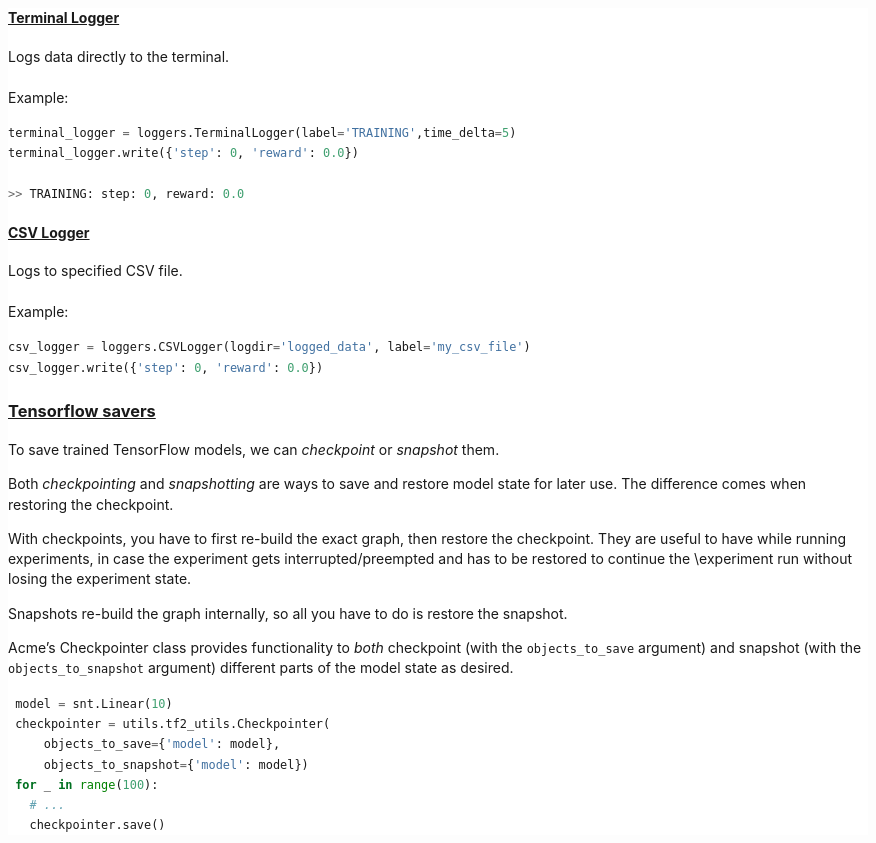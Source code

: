 #### [Terminal Logger](../acme/utils/loggers/terminal.py)

Logs data directly to the terminal.<br><br>
Example:<br>

```python
terminal_logger = loggers.TerminalLogger(label='TRAINING',time_delta=5)
terminal_logger.write({'step': 0, 'reward': 0.0})

>> TRAINING: step: 0, reward: 0.0
```

#### [CSV Logger](../acme/utils/loggers/csv.py)

Logs to specified CSV file.<Br><br>
Example:<br>

```python
csv_logger = loggers.CSVLogger(logdir='logged_data', label='my_csv_file')
csv_logger.write({'step': 0, 'reward': 0.0})
```

### [Tensorflow savers](../acme/utils/tf2_savers.py)

To save trained TensorFlow models, we can *checkpoint* or *snapshot*
them. <br>

Both *checkpointing* and *snapshotting* are ways to save and restore model state
  for later use. The difference comes when restoring the checkpoint. <br>

With checkpoints, you have to first re-build the exact graph, then restore the
  checkpoint. They are useful to have while running experiments, in case the
  experiment gets interrupted/preempted and has to be restored to continue the
  \experiment run without losing the experiment state.<br>

Snapshots re-build the graph internally, so all you have to do is restore the
  snapshot.<br>

Acme’s Checkpointer class provides functionality to *both* checkpoint (with the
  `objects_to_save` argument) and snapshot (with the `objects_to_snapshot`
  argument) different parts of the model state as desired. <br>

```python
 model = snt.Linear(10)
 checkpointer = utils.tf2_utils.Checkpointer(
     objects_to_save={'model': model},
     objects_to_snapshot={'model': model})
 for _ in range(100):
   # ...
   checkpointer.save()
```


